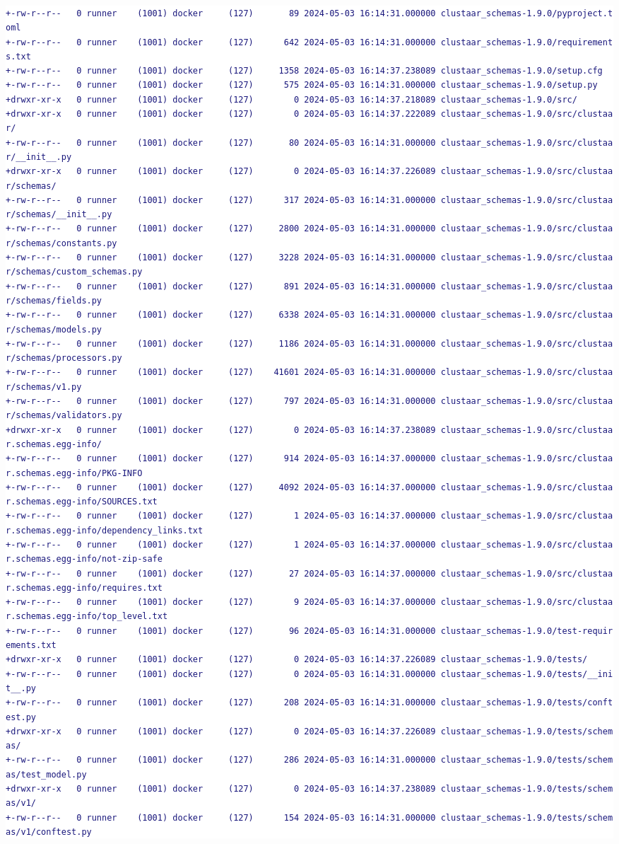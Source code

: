 ```diff
+-rw-r--r--   0 runner    (1001) docker     (127)       89 2024-05-03 16:14:31.000000 clustaar_schemas-1.9.0/pyproject.toml
+-rw-r--r--   0 runner    (1001) docker     (127)      642 2024-05-03 16:14:31.000000 clustaar_schemas-1.9.0/requirements.txt
+-rw-r--r--   0 runner    (1001) docker     (127)     1358 2024-05-03 16:14:37.238089 clustaar_schemas-1.9.0/setup.cfg
+-rw-r--r--   0 runner    (1001) docker     (127)      575 2024-05-03 16:14:31.000000 clustaar_schemas-1.9.0/setup.py
+drwxr-xr-x   0 runner    (1001) docker     (127)        0 2024-05-03 16:14:37.218089 clustaar_schemas-1.9.0/src/
+drwxr-xr-x   0 runner    (1001) docker     (127)        0 2024-05-03 16:14:37.222089 clustaar_schemas-1.9.0/src/clustaar/
+-rw-r--r--   0 runner    (1001) docker     (127)       80 2024-05-03 16:14:31.000000 clustaar_schemas-1.9.0/src/clustaar/__init__.py
+drwxr-xr-x   0 runner    (1001) docker     (127)        0 2024-05-03 16:14:37.226089 clustaar_schemas-1.9.0/src/clustaar/schemas/
+-rw-r--r--   0 runner    (1001) docker     (127)      317 2024-05-03 16:14:31.000000 clustaar_schemas-1.9.0/src/clustaar/schemas/__init__.py
+-rw-r--r--   0 runner    (1001) docker     (127)     2800 2024-05-03 16:14:31.000000 clustaar_schemas-1.9.0/src/clustaar/schemas/constants.py
+-rw-r--r--   0 runner    (1001) docker     (127)     3228 2024-05-03 16:14:31.000000 clustaar_schemas-1.9.0/src/clustaar/schemas/custom_schemas.py
+-rw-r--r--   0 runner    (1001) docker     (127)      891 2024-05-03 16:14:31.000000 clustaar_schemas-1.9.0/src/clustaar/schemas/fields.py
+-rw-r--r--   0 runner    (1001) docker     (127)     6338 2024-05-03 16:14:31.000000 clustaar_schemas-1.9.0/src/clustaar/schemas/models.py
+-rw-r--r--   0 runner    (1001) docker     (127)     1186 2024-05-03 16:14:31.000000 clustaar_schemas-1.9.0/src/clustaar/schemas/processors.py
+-rw-r--r--   0 runner    (1001) docker     (127)    41601 2024-05-03 16:14:31.000000 clustaar_schemas-1.9.0/src/clustaar/schemas/v1.py
+-rw-r--r--   0 runner    (1001) docker     (127)      797 2024-05-03 16:14:31.000000 clustaar_schemas-1.9.0/src/clustaar/schemas/validators.py
+drwxr-xr-x   0 runner    (1001) docker     (127)        0 2024-05-03 16:14:37.238089 clustaar_schemas-1.9.0/src/clustaar.schemas.egg-info/
+-rw-r--r--   0 runner    (1001) docker     (127)      914 2024-05-03 16:14:37.000000 clustaar_schemas-1.9.0/src/clustaar.schemas.egg-info/PKG-INFO
+-rw-r--r--   0 runner    (1001) docker     (127)     4092 2024-05-03 16:14:37.000000 clustaar_schemas-1.9.0/src/clustaar.schemas.egg-info/SOURCES.txt
+-rw-r--r--   0 runner    (1001) docker     (127)        1 2024-05-03 16:14:37.000000 clustaar_schemas-1.9.0/src/clustaar.schemas.egg-info/dependency_links.txt
+-rw-r--r--   0 runner    (1001) docker     (127)        1 2024-05-03 16:14:37.000000 clustaar_schemas-1.9.0/src/clustaar.schemas.egg-info/not-zip-safe
+-rw-r--r--   0 runner    (1001) docker     (127)       27 2024-05-03 16:14:37.000000 clustaar_schemas-1.9.0/src/clustaar.schemas.egg-info/requires.txt
+-rw-r--r--   0 runner    (1001) docker     (127)        9 2024-05-03 16:14:37.000000 clustaar_schemas-1.9.0/src/clustaar.schemas.egg-info/top_level.txt
+-rw-r--r--   0 runner    (1001) docker     (127)       96 2024-05-03 16:14:31.000000 clustaar_schemas-1.9.0/test-requirements.txt
+drwxr-xr-x   0 runner    (1001) docker     (127)        0 2024-05-03 16:14:37.226089 clustaar_schemas-1.9.0/tests/
+-rw-r--r--   0 runner    (1001) docker     (127)        0 2024-05-03 16:14:31.000000 clustaar_schemas-1.9.0/tests/__init__.py
+-rw-r--r--   0 runner    (1001) docker     (127)      208 2024-05-03 16:14:31.000000 clustaar_schemas-1.9.0/tests/conftest.py
+drwxr-xr-x   0 runner    (1001) docker     (127)        0 2024-05-03 16:14:37.226089 clustaar_schemas-1.9.0/tests/schemas/
+-rw-r--r--   0 runner    (1001) docker     (127)      286 2024-05-03 16:14:31.000000 clustaar_schemas-1.9.0/tests/schemas/test_model.py
+drwxr-xr-x   0 runner    (1001) docker     (127)        0 2024-05-03 16:14:37.238089 clustaar_schemas-1.9.0/tests/schemas/v1/
+-rw-r--r--   0 runner    (1001) docker     (127)      154 2024-05-03 16:14:31.000000 clustaar_schemas-1.9.0/tests/schemas/v1/conftest.py
```